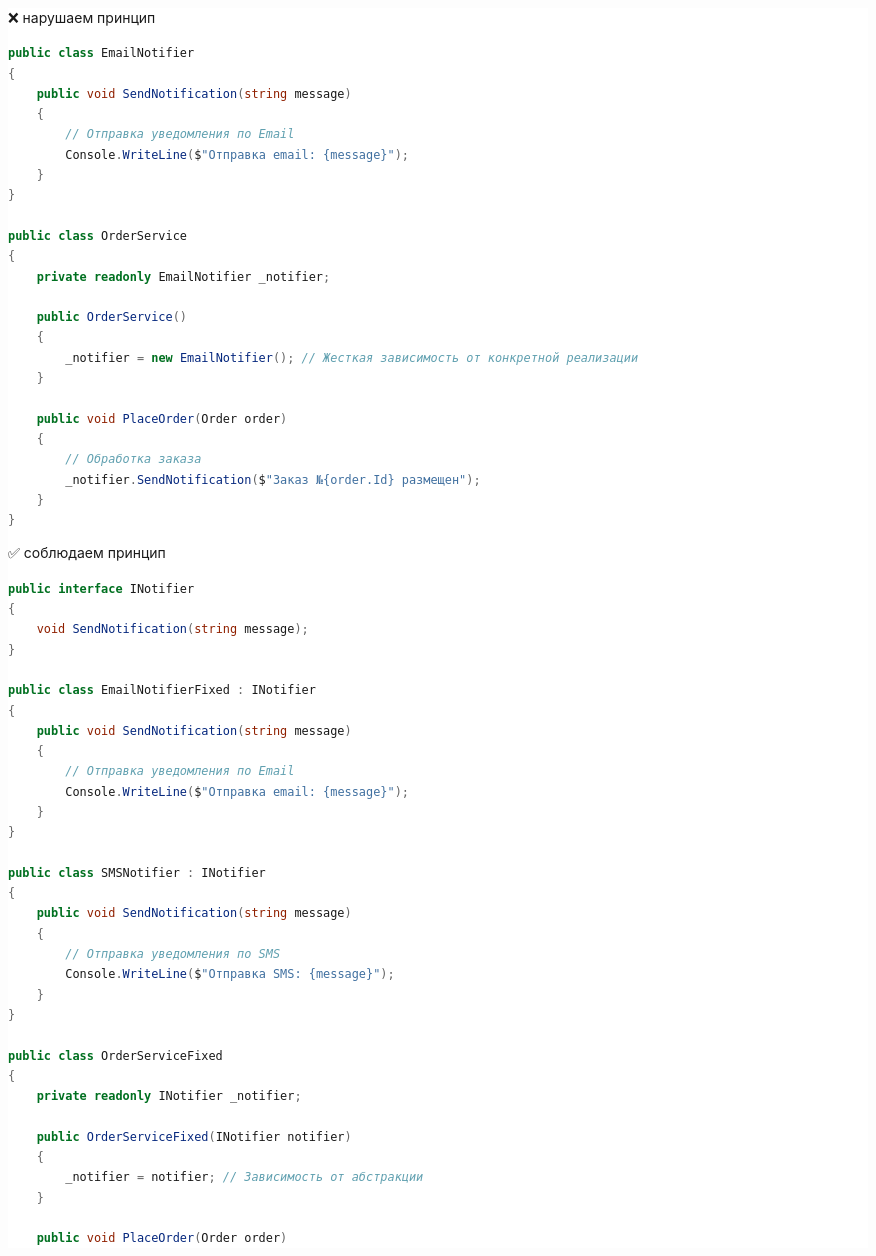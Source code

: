 ❌ нарушаем принцип

```csharp
public class EmailNotifier
{
    public void SendNotification(string message)
    {
        // Отправка уведомления по Email
        Console.WriteLine($"Отправка email: {message}");
    }
}

public class OrderService
{
    private readonly EmailNotifier _notifier;

    public OrderService()
    {
        _notifier = new EmailNotifier(); // Жесткая зависимость от конкретной реализации
    }

    public void PlaceOrder(Order order)
    {
        // Обработка заказа
        _notifier.SendNotification($"Заказ №{order.Id} размещен");
    }
}
```

✅ соблюдаем принцип

```csharp
public interface INotifier
{
    void SendNotification(string message);
}

public class EmailNotifierFixed : INotifier
{
    public void SendNotification(string message)
    {
        // Отправка уведомления по Email
        Console.WriteLine($"Отправка email: {message}");
    }
}

public class SMSNotifier : INotifier
{
    public void SendNotification(string message)
    {
        // Отправка уведомления по SMS
        Console.WriteLine($"Отправка SMS: {message}");
    }
}

public class OrderServiceFixed
{
    private readonly INotifier _notifier;

    public OrderServiceFixed(INotifier notifier)
    {
        _notifier = notifier; // Зависимость от абстракции
    }

    public void PlaceOrder(Order order)
```